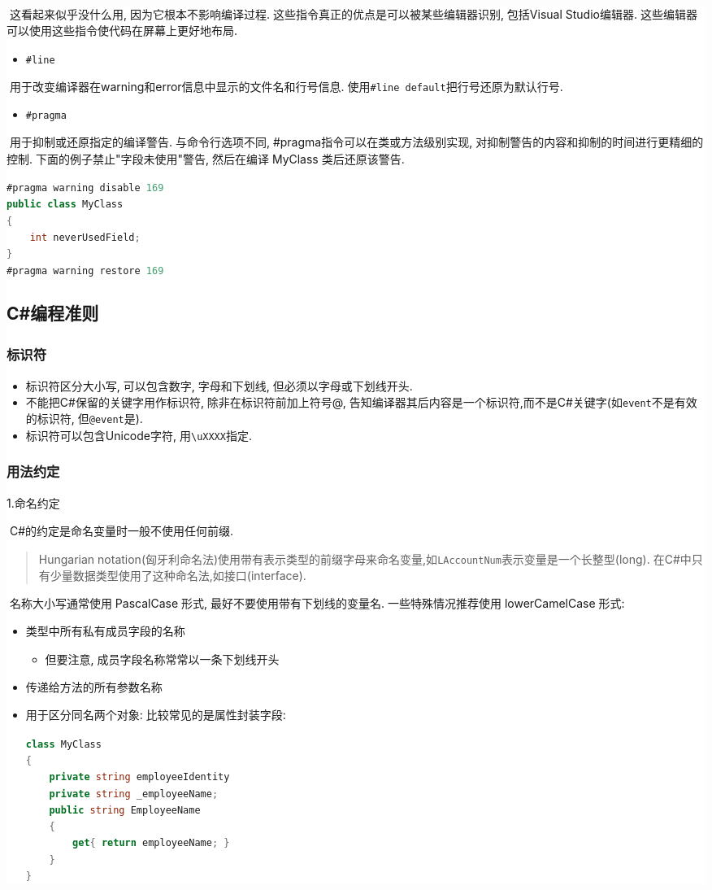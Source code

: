 ​	这看起来似乎没什么用, 因为它根本不影响编译过程. 这些指令真正的优点是可以被某些编辑器识别, 包括Visual Studio编辑器. 这些编辑器可以使用这些指令使代码在屏幕上更好地布局.

* `#line`

​	用于改变编译器在warning和error信息中显示的文件名和行号信息. 使用`#line default`把行号还原为默认行号.

* `#pragma`

​	用于抑制或还原指定的编译警告. 与命令行选项不同, #pragma指令可以在类或方法级别实现, 对抑制警告的内容和抑制的时间进行更精细的控制. 下面的例子禁止"字段未使用"警告, 然后在编译 MyClass 类后还原该警告.

```c#
#pragma warning disable 169
public class MyClass
{
    int neverUsedField;
}
#pragma warning restore 169
```

## C#编程准则

### 标识符

* 标识符区分大小写, 可以包含数字, 字母和下划线, 但必须以字母或下划线开头.
* 不能把C#保留的关键字用作标识符, 除非在标识符前加上符号@, 告知编译器其后内容是一个标识符,而不是C#关键字(如`event`不是有效的标识符, 但`@event`是).
* 标识符可以包含Unicode字符, 用`\uXXXX`指定.

### 用法约定

1.命名约定

​	C#的约定是命名变量时一般不使用任何前缀.

> Hungarian notation(匈牙利命名法)使用带有表示类型的前缀字母来命名变量,如`LAccountNum`表示变量是一个长整型(long). 在C#中只有少量数据类型使用了这种命名法,如接口(interface).

​	名称大小写通常使用 PascalCase 形式, 最好不要使用带有下划线的变量名.
​	一些特殊情况推荐使用 lowerCamelCase 形式:

* 类型中所有私有成员字段的名称

  * 但要注意, 成员字段名称常常以一条下划线开头

* 传递给方法的所有参数名称

* 用于区分同名两个对象: 比较常见的是属性封装字段:

  ```c#
  class MyClass
  {
      private string employeeIdentity
      private string _employeeName;
      public string EmployeeName
      {
          get{ return employeeName; }
      }
  }
  ```
  